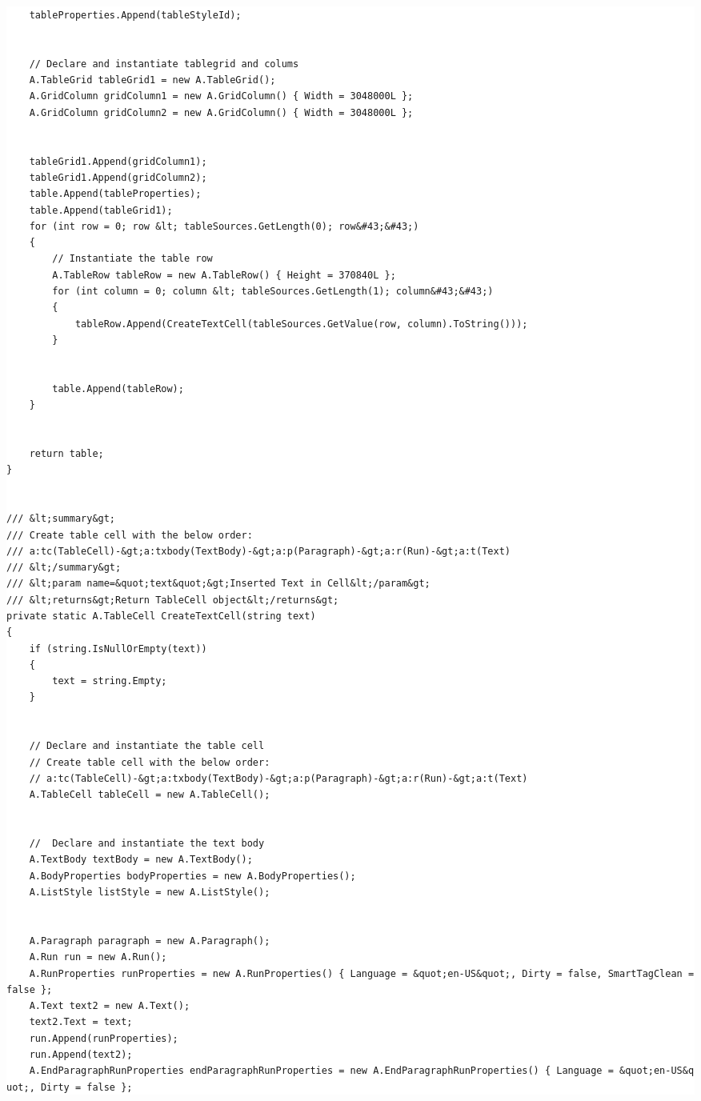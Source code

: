 
        tableProperties.Append(tableStyleId);


        // Declare and instantiate tablegrid and colums
        A.TableGrid tableGrid1 = new A.TableGrid();
        A.GridColumn gridColumn1 = new A.GridColumn() { Width = 3048000L };
        A.GridColumn gridColumn2 = new A.GridColumn() { Width = 3048000L };


        tableGrid1.Append(gridColumn1);
        tableGrid1.Append(gridColumn2);
        table.Append(tableProperties);
        table.Append(tableGrid1);
        for (int row = 0; row &lt; tableSources.GetLength(0); row&#43;&#43;)
        {
            // Instantiate the table row
            A.TableRow tableRow = new A.TableRow() { Height = 370840L };
            for (int column = 0; column &lt; tableSources.GetLength(1); column&#43;&#43;)
            {               
                tableRow.Append(CreateTextCell(tableSources.GetValue(row, column).ToString()));
            }


            table.Append(tableRow);
        } 


        return table;
    }


    /// &lt;summary&gt;
    /// Create table cell with the below order:
    /// a:tc(TableCell)-&gt;a:txbody(TextBody)-&gt;a:p(Paragraph)-&gt;a:r(Run)-&gt;a:t(Text)
    /// &lt;/summary&gt;
    /// &lt;param name=&quot;text&quot;&gt;Inserted Text in Cell&lt;/param&gt;
    /// &lt;returns&gt;Return TableCell object&lt;/returns&gt;
    private static A.TableCell CreateTextCell(string text)
    {
        if (string.IsNullOrEmpty(text))
        {
            text = string.Empty;
        }


        // Declare and instantiate the table cell 
        // Create table cell with the below order:
        // a:tc(TableCell)-&gt;a:txbody(TextBody)-&gt;a:p(Paragraph)-&gt;a:r(Run)-&gt;a:t(Text)
        A.TableCell tableCell = new A.TableCell();


        //  Declare and instantiate the text body
        A.TextBody textBody = new A.TextBody();
        A.BodyProperties bodyProperties = new A.BodyProperties();
        A.ListStyle listStyle = new A.ListStyle();


        A.Paragraph paragraph = new A.Paragraph();
        A.Run run = new A.Run();
        A.RunProperties runProperties = new A.RunProperties() { Language = &quot;en-US&quot;, Dirty = false, SmartTagClean = false };
        A.Text text2 = new A.Text();
        text2.Text = text;
        run.Append(runProperties);
        run.Append(text2);
        A.EndParagraphRunProperties endParagraphRunProperties = new A.EndParagraphRunProperties() { Language = &quot;en-US&quot;, Dirty = false };
